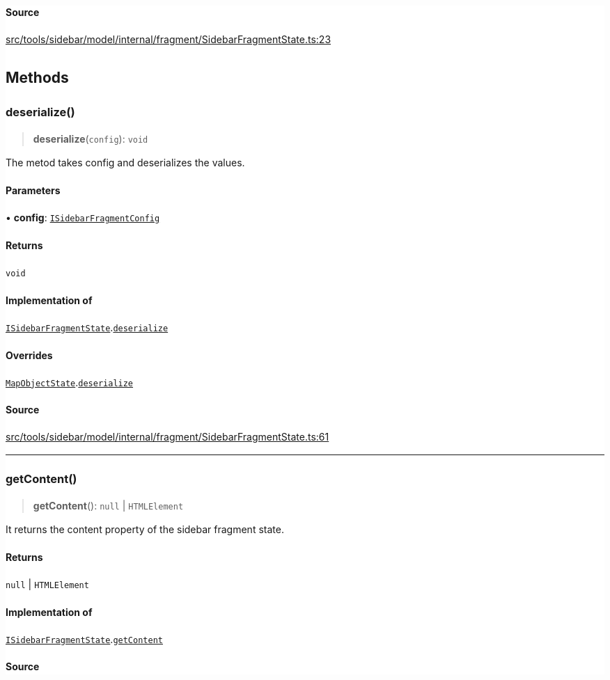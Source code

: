 #### Source

[src/tools/sidebar/model/internal/fragment/SidebarFragmentState.ts:23](https://github.com/geovisto/geovisto-map/blob/e22d774889dbc28cc1ec62933ecf6bab6690f172/src/tools/sidebar/model/internal/fragment/SidebarFragmentState.ts#L23)

## Methods

### deserialize()

> **deserialize**(`config`): `void`

The metod takes config and deserializes the values.

#### Parameters

• **config**: [`ISidebarFragmentConfig`](../type-aliases/ISidebarFragmentConfig.md)

#### Returns

`void`

#### Implementation of

[`ISidebarFragmentState`](../interfaces/ISidebarFragmentState.md).[`deserialize`](../interfaces/ISidebarFragmentState.md#deserialize)

#### Overrides

[`MapObjectState`](MapObjectState.md).[`deserialize`](MapObjectState.md#deserialize)

#### Source

[src/tools/sidebar/model/internal/fragment/SidebarFragmentState.ts:61](https://github.com/geovisto/geovisto-map/blob/e22d774889dbc28cc1ec62933ecf6bab6690f172/src/tools/sidebar/model/internal/fragment/SidebarFragmentState.ts#L61)

***

### getContent()

> **getContent**(): `null` \| `HTMLElement`

It returns the content property of the sidebar fragment state.

#### Returns

`null` \| `HTMLElement`

#### Implementation of

[`ISidebarFragmentState`](../interfaces/ISidebarFragmentState.md).[`getContent`](../interfaces/ISidebarFragmentState.md#getcontent)

#### Source
